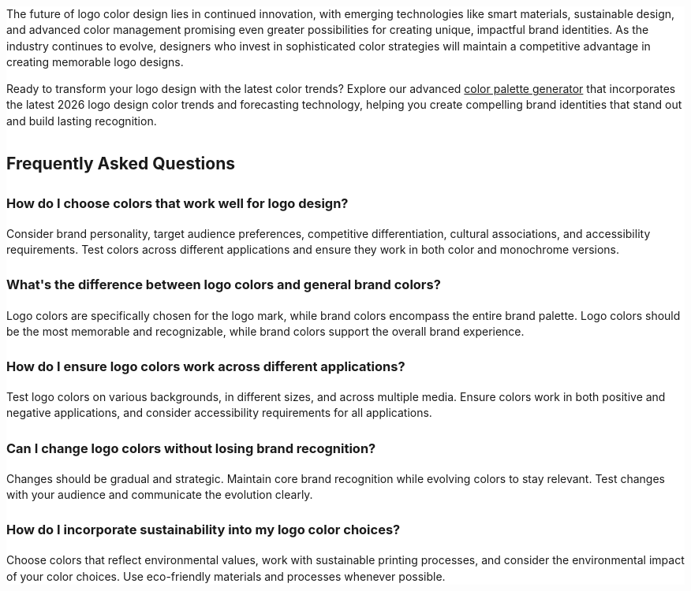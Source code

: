 The future of logo color design lies in continued innovation, with emerging technologies like smart materials, sustainable design, and advanced color management promising even greater possibilities for creating unique, impactful brand identities. As the industry continues to evolve, designers who invest in sophisticated color strategies will maintain a competitive advantage in creating memorable logo designs.

Ready to transform your logo design with the latest color trends? Explore our advanced [color palette generator](/tools/color-palette) that incorporates the latest 2026 logo design color trends and forecasting technology, helping you create compelling brand identities that stand out and build lasting recognition.

## Frequently Asked Questions

### How do I choose colors that work well for logo design?

Consider brand personality, target audience preferences, competitive differentiation, cultural associations, and accessibility requirements. Test colors across different applications and ensure they work in both color and monochrome versions.

### What's the difference between logo colors and general brand colors?

Logo colors are specifically chosen for the logo mark, while brand colors encompass the entire brand palette. Logo colors should be the most memorable and recognizable, while brand colors support the overall brand experience.

### How do I ensure logo colors work across different applications?

Test logo colors on various backgrounds, in different sizes, and across multiple media. Ensure colors work in both positive and negative applications, and consider accessibility requirements for all applications.

### Can I change logo colors without losing brand recognition?

Changes should be gradual and strategic. Maintain core brand recognition while evolving colors to stay relevant. Test changes with your audience and communicate the evolution clearly.

### How do I incorporate sustainability into my logo color choices?

Choose colors that reflect environmental values, work with sustainable printing processes, and consider the environmental impact of your color choices. Use eco-friendly materials and processes whenever possible.
